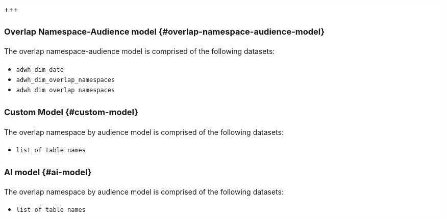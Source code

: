 +++

### Overlap Namespace-Audience model {#overlap-namespace-audience-model}



The overlap namespace-audience model is comprised of the following datasets: 

- `adwh_dim_date`
- `adwh_dim_overlap_namespaces`
- `adwh dim overlap namespaces`



### Custom Model {#custom-model}

The overlap namespace by audience model is comprised of the following datasets: 

- `list of table names`



### AI model {#ai-model}

The overlap namespace by audience model is comprised of the following datasets: 

- `list of table names`


